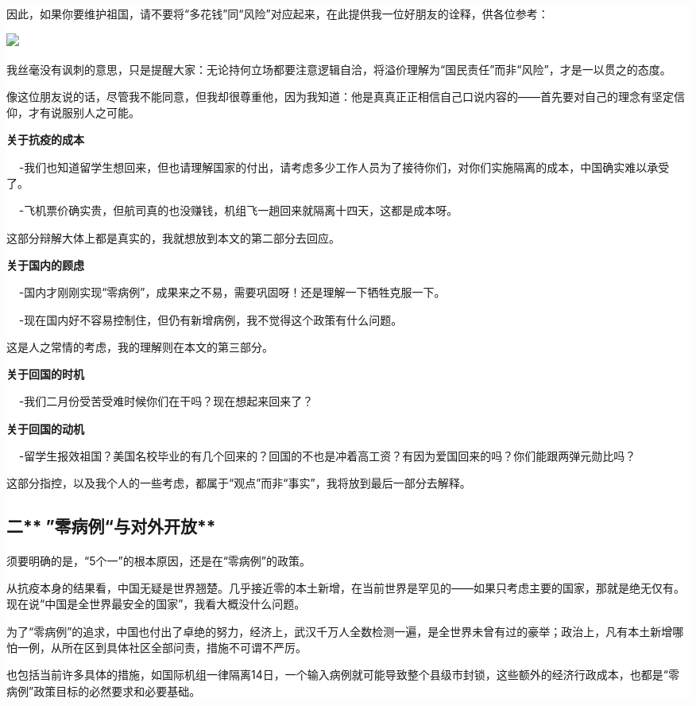   

因此，如果你要维护祖国，请不要将“多花钱”同“风险”对应起来，在此提供我一位好朋友的诠释，供各位参考：

![](https://images.weserv.nl/?url=https%3A//mmbiz.qpic.cn/mmbiz_jpg/ibvjqYe1KOjDPQL0tXJqgoLRc536JbI3muM2CvOKyg6NNXyPMJpPFeCeu2kwIcc2icakgoVdQjHHs4iboQIQKXlPg/640%3Fwx_fmt%3Djpeg)

  

我丝毫没有讽刺的意思，只是提醒大家：无论持何立场都要注意逻辑自洽，将溢价理解为“国民责任”而非“风险”，才是一以贯之的态度。  

像这位朋友说的话，尽管我不能同意，但我却很尊重他，因为我知道：他是真真正正相信自己口说内容的——首先要对自己的理念有坚定信仰，才有说服别人之可能。

  

  

**关于抗疫的成本**

    -我们也知道留学生想回来，但也请理解国家的付出，请考虑多少工作人员为了接待你们，对你们实施隔离的成本，中国确实难以承受了。

    -飞机票价确实贵，但航司真的也没赚钱，机组飞一趟回来就隔离十四天，这都是成本呀。

  

这部分辩解大体上都是真实的，我就想放到本文的第二部分去回应。

  

  

**关于国内的顾虑**

    -国内才刚刚实现“零病例”，成果来之不易，需要巩固呀！还是理解一下牺牲克服一下。

    -现在国内好不容易控制住，但仍有新增病例，我不觉得这个政策有什么问题。

  

这是人之常情的考虑，我的理解则在本文的第三部分。

  

  

**关于回国的时机**

    -我们二月份受苦受难时候你们在干吗？现在想起来回来了？

**关于回国的动机**

    -留学生报效祖国？美国名校毕业的有几个回来的？回国的不也是冲着高工资？有因为爱国回来的吗？你们能跟两弹元勋比吗？

这部分指控，以及我个人的一些考虑，都属于“观点”而非“事实”，我将放到最后一部分去解释。

  

  

**二**** ”零病例“与对外开放**
--------------------

须要明确的是，“5个一”的根本原因，还是在“零病例”的政策。  

  

从抗疫本身的结果看，中国无疑是世界翘楚。几乎接近零的本土新增，在当前世界是罕见的——如果只考虑主要的国家，那就是绝无仅有。现在说“中国是全世界最安全的国家”，我看大概没什么问题。

  

为了“零病例”的追求，中国也付出了卓绝的努力，经济上，武汉千万人全数检测一遍，是全世界未曾有过的豪举；政治上，凡有本土新增哪怕一例，从所在区到具体社区全部问责，措施不可谓不严厉。

也包括当前许多具体的措施，如国际机组一律隔离14日，一个输入病例就可能导致整个县级市封锁，这些额外的经济行政成本，也都是“零病例”政策目标的必然要求和必要基础。
